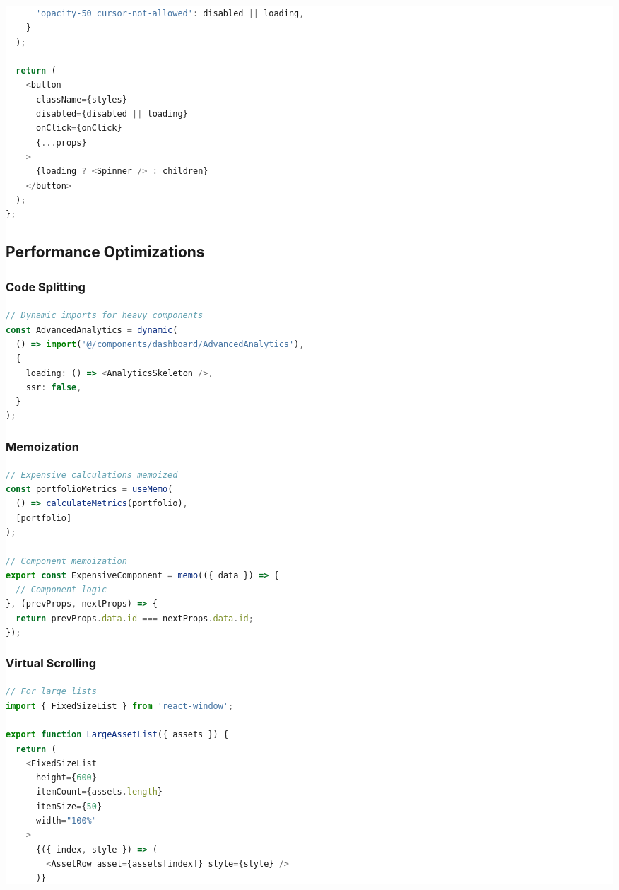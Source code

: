 ```typescript
      'opacity-50 cursor-not-allowed': disabled || loading,
    }
  );

  return (
    <button
      className={styles}
      disabled={disabled || loading}
      onClick={onClick}
      {...props}
    >
      {loading ? <Spinner /> : children}
    </button>
  );
};
```

## Performance Optimizations

### Code Splitting
```typescript
// Dynamic imports for heavy components
const AdvancedAnalytics = dynamic(
  () => import('@/components/dashboard/AdvancedAnalytics'),
  {
    loading: () => <AnalyticsSkeleton />,
    ssr: false,
  }
);
```

### Memoization
```typescript
// Expensive calculations memoized
const portfolioMetrics = useMemo(
  () => calculateMetrics(portfolio),
  [portfolio]
);

// Component memoization
export const ExpensiveComponent = memo(({ data }) => {
  // Component logic
}, (prevProps, nextProps) => {
  return prevProps.data.id === nextProps.data.id;
});
```

### Virtual Scrolling
```typescript
// For large lists
import { FixedSizeList } from 'react-window';

export function LargeAssetList({ assets }) {
  return (
    <FixedSizeList
      height={600}
      itemCount={assets.length}
      itemSize={50}
      width="100%"
    >
      {({ index, style }) => (
        <AssetRow asset={assets[index]} style={style} />
      )}
```